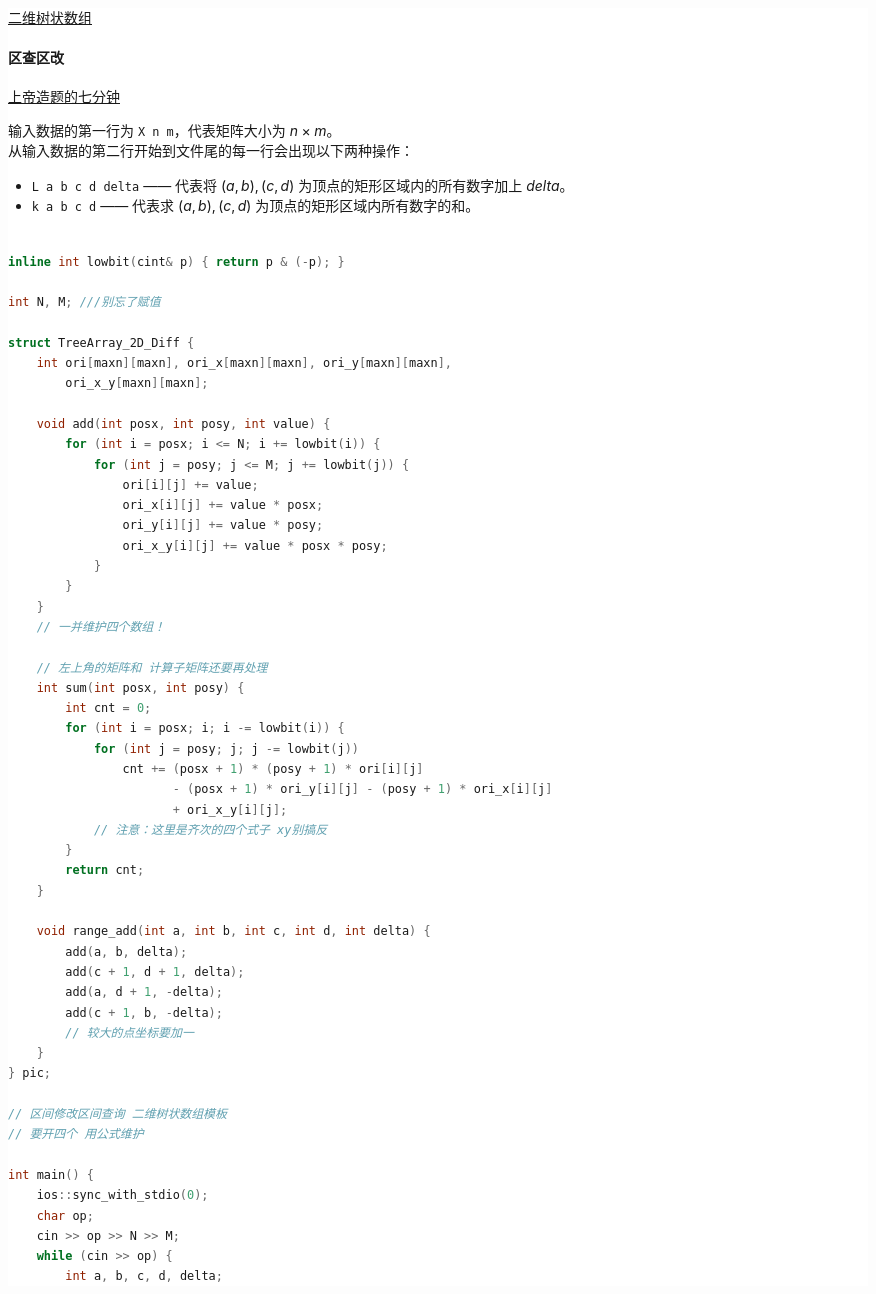 [二维树状数组](https://www.cnblogs.com/RabbitHu/p/BIT.html)


#### 区查区改

[上帝造题的七分钟](https://www.luogu.com.cn/problem/P4514)


输入数据的第一行为 `X n m`，代表矩阵大小为 $n\times m$。  
从输入数据的第二行开始到文件尾的每一行会出现以下两种操作：  
-    `L a b c d delta` —— 代表将 $(a,b),(c,d)$ 为顶点的矩形区域内的所有数字加上 $delta$。  
-    `k a b c d`     —— 代表求 $(a,b),(c,d)$ 为顶点的矩形区域内所有数字的和。  

```cpp

inline int lowbit(cint& p) { return p & (-p); }

int N, M; ///别忘了赋值

struct TreeArray_2D_Diff {
    int ori[maxn][maxn], ori_x[maxn][maxn], ori_y[maxn][maxn],
        ori_x_y[maxn][maxn];

    void add(int posx, int posy, int value) {
        for (int i = posx; i <= N; i += lowbit(i)) {
            for (int j = posy; j <= M; j += lowbit(j)) {
                ori[i][j] += value;
                ori_x[i][j] += value * posx;
                ori_y[i][j] += value * posy;
                ori_x_y[i][j] += value * posx * posy;
            }
        }
    }
    // 一并维护四个数组！

    // 左上角的矩阵和 计算子矩阵还要再处理
    int sum(int posx, int posy) {
        int cnt = 0;
        for (int i = posx; i; i -= lowbit(i)) {
            for (int j = posy; j; j -= lowbit(j))
                cnt += (posx + 1) * (posy + 1) * ori[i][j]
                       - (posx + 1) * ori_y[i][j] - (posy + 1) * ori_x[i][j]
                       + ori_x_y[i][j];
            // 注意：这里是齐次的四个式子 xy别搞反
        }
        return cnt;
    }

    void range_add(int a, int b, int c, int d, int delta) {
        add(a, b, delta);
        add(c + 1, d + 1, delta);
        add(a, d + 1, -delta);
        add(c + 1, b, -delta);
        // 较大的点坐标要加一
    }
} pic;

// 区间修改区间查询 二维树状数组模板
// 要开四个 用公式维护

int main() {
    ios::sync_with_stdio(0);
    char op;
    cin >> op >> N >> M;
    while (cin >> op) {
        int a, b, c, d, delta;
```